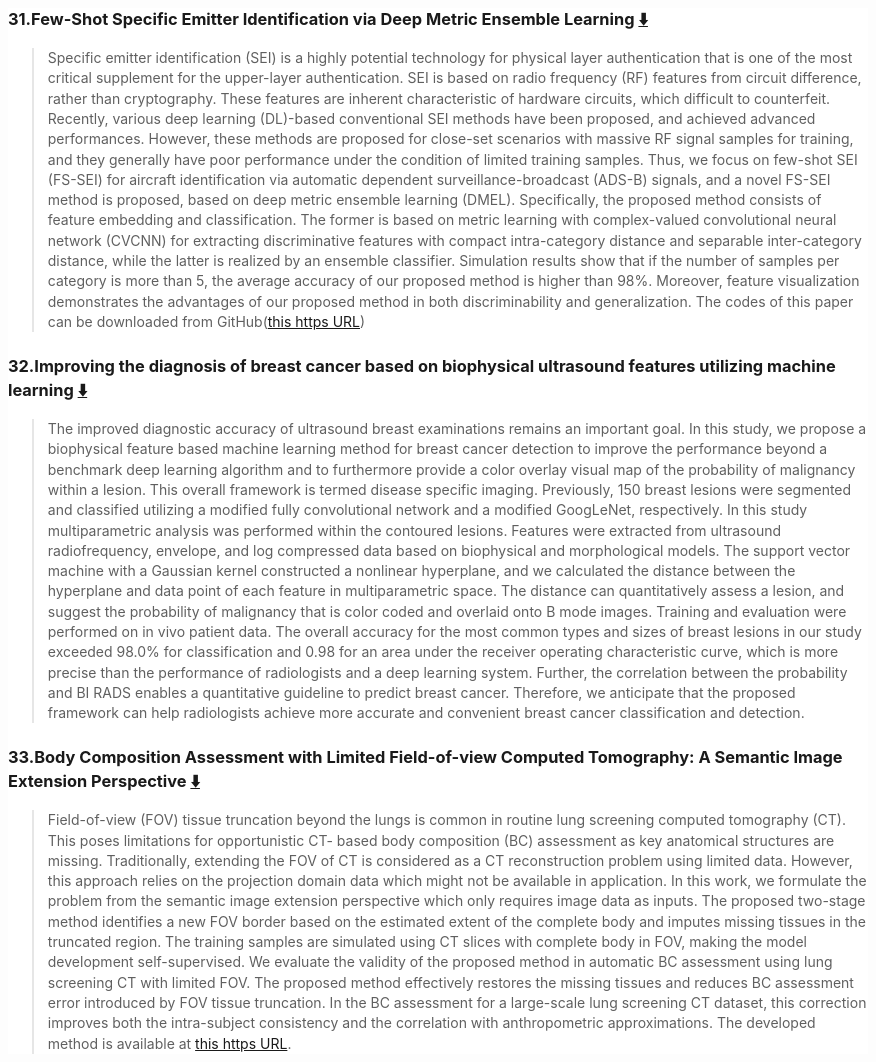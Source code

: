 ### 31.Few-Shot Specific Emitter Identification via Deep Metric Ensemble Learning  [ :arrow_down: ](https://arxiv.org/pdf/2207.06592.pdf)
>  Specific emitter identification (SEI) is a highly potential technology for physical layer authentication that is one of the most critical supplement for the upper-layer authentication. SEI is based on radio frequency (RF) features from circuit difference, rather than cryptography. These features are inherent characteristic of hardware circuits, which difficult to counterfeit. Recently, various deep learning (DL)-based conventional SEI methods have been proposed, and achieved advanced performances. However, these methods are proposed for close-set scenarios with massive RF signal samples for training, and they generally have poor performance under the condition of limited training samples. Thus, we focus on few-shot SEI (FS-SEI) for aircraft identification via automatic dependent surveillance-broadcast (ADS-B) signals, and a novel FS-SEI method is proposed, based on deep metric ensemble learning (DMEL). Specifically, the proposed method consists of feature embedding and classification. The former is based on metric learning with complex-valued convolutional neural network (CVCNN) for extracting discriminative features with compact intra-category distance and separable inter-category distance, while the latter is realized by an ensemble classifier. Simulation results show that if the number of samples per category is more than 5, the average accuracy of our proposed method is higher than 98\%. Moreover, feature visualization demonstrates the advantages of our proposed method in both discriminability and generalization. The codes of this paper can be downloaded from GitHub(<a class="link-external link-https" href="https://github.com/BeechburgPieStar/Few-Shot-Specific-Emitter-Identification-via-Deep-Metric-Ensemble-Learning" rel="external noopener nofollow">this https URL</a>)      
### 32.Improving the diagnosis of breast cancer based on biophysical ultrasound features utilizing machine learning  [ :arrow_down: ](https://arxiv.org/pdf/2207.06560.pdf)
>  The improved diagnostic accuracy of ultrasound breast examinations remains an important goal. In this study, we propose a biophysical feature based machine learning method for breast cancer detection to improve the performance beyond a benchmark deep learning algorithm and to furthermore provide a color overlay visual map of the probability of malignancy within a lesion. This overall framework is termed disease specific imaging. Previously, 150 breast lesions were segmented and classified utilizing a modified fully convolutional network and a modified GoogLeNet, respectively. In this study multiparametric analysis was performed within the contoured lesions. Features were extracted from ultrasound radiofrequency, envelope, and log compressed data based on biophysical and morphological models. The support vector machine with a Gaussian kernel constructed a nonlinear hyperplane, and we calculated the distance between the hyperplane and data point of each feature in multiparametric space. The distance can quantitatively assess a lesion, and suggest the probability of malignancy that is color coded and overlaid onto B mode images. Training and evaluation were performed on in vivo patient data. The overall accuracy for the most common types and sizes of breast lesions in our study exceeded 98.0% for classification and 0.98 for an area under the receiver operating characteristic curve, which is more precise than the performance of radiologists and a deep learning system. Further, the correlation between the probability and BI RADS enables a quantitative guideline to predict breast cancer. Therefore, we anticipate that the proposed framework can help radiologists achieve more accurate and convenient breast cancer classification and detection.      
### 33.Body Composition Assessment with Limited Field-of-view Computed Tomography: A Semantic Image Extension Perspective  [ :arrow_down: ](https://arxiv.org/pdf/2207.06551.pdf)
>  Field-of-view (FOV) tissue truncation beyond the lungs is common in routine lung screening computed tomography (CT). This poses limitations for opportunistic CT- based body composition (BC) assessment as key anatomical structures are missing. Traditionally, extending the FOV of CT is considered as a CT reconstruction problem using limited data. However, this approach relies on the projection domain data which might not be available in application. In this work, we formulate the problem from the semantic image extension perspective which only requires image data as inputs. The proposed two-stage method identifies a new FOV border based on the estimated extent of the complete body and imputes missing tissues in the truncated region. The training samples are simulated using CT slices with complete body in FOV, making the model development self-supervised. We evaluate the validity of the proposed method in automatic BC assessment using lung screening CT with limited FOV. The proposed method effectively restores the missing tissues and reduces BC assessment error introduced by FOV tissue truncation. In the BC assessment for a large-scale lung screening CT dataset, this correction improves both the intra-subject consistency and the correlation with anthropometric approximations. The developed method is available at <a class="link-external link-https" href="https://github.com/MASILab/S-EFOV" rel="external noopener nofollow">this https URL</a>.      